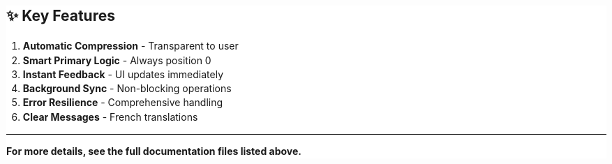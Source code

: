 
## ✨ Key Features

1. **Automatic Compression** - Transparent to user
2. **Smart Primary Logic** - Always position 0
3. **Instant Feedback** - UI updates immediately
4. **Background Sync** - Non-blocking operations
5. **Error Resilience** - Comprehensive handling
6. **Clear Messages** - French translations

---

**For more details, see the full documentation files listed above.**

